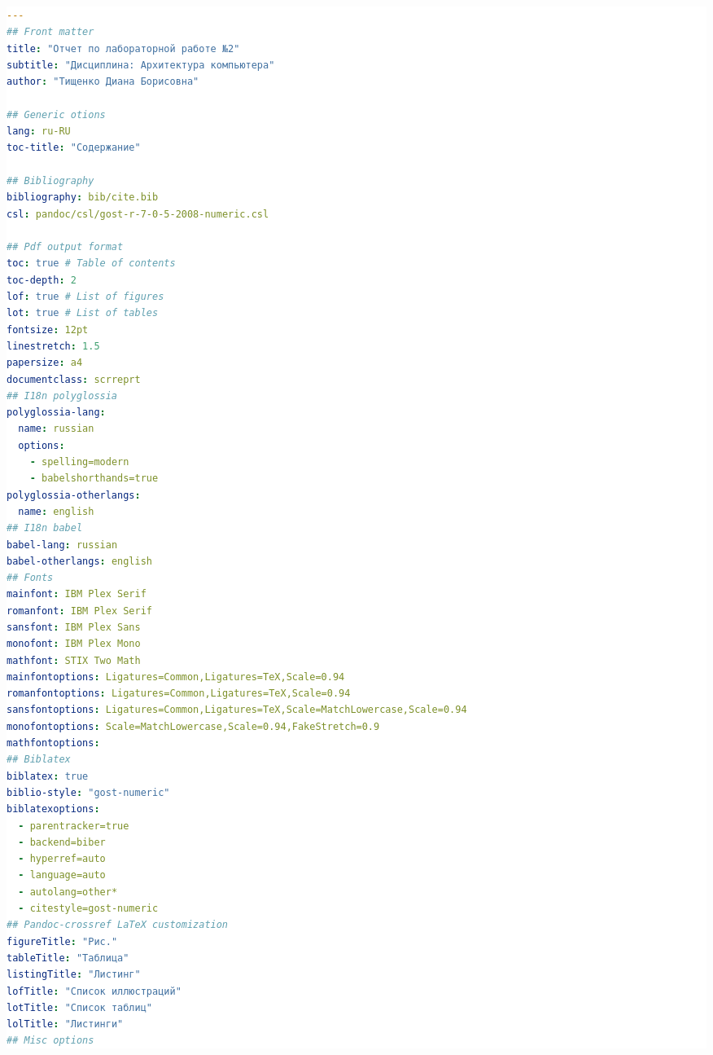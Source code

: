 ```yaml
---
## Front matter
title: "Отчет по лабораторной работе №2"
subtitle: "Дисциплина: Архитектура компьютера"
author: "Тищенко Диана Борисовна"

## Generic otions
lang: ru-RU
toc-title: "Содержание"

## Bibliography
bibliography: bib/cite.bib
csl: pandoc/csl/gost-r-7-0-5-2008-numeric.csl

## Pdf output format
toc: true # Table of contents
toc-depth: 2
lof: true # List of figures
lot: true # List of tables
fontsize: 12pt
linestretch: 1.5
papersize: a4
documentclass: scrreprt
## I18n polyglossia
polyglossia-lang:
  name: russian
  options:
	- spelling=modern
	- babelshorthands=true
polyglossia-otherlangs:
  name: english
## I18n babel
babel-lang: russian
babel-otherlangs: english
## Fonts
mainfont: IBM Plex Serif
romanfont: IBM Plex Serif
sansfont: IBM Plex Sans
monofont: IBM Plex Mono
mathfont: STIX Two Math
mainfontoptions: Ligatures=Common,Ligatures=TeX,Scale=0.94
romanfontoptions: Ligatures=Common,Ligatures=TeX,Scale=0.94
sansfontoptions: Ligatures=Common,Ligatures=TeX,Scale=MatchLowercase,Scale=0.94
monofontoptions: Scale=MatchLowercase,Scale=0.94,FakeStretch=0.9
mathfontoptions:
## Biblatex
biblatex: true
biblio-style: "gost-numeric"
biblatexoptions:
  - parentracker=true
  - backend=biber
  - hyperref=auto
  - language=auto
  - autolang=other*
  - citestyle=gost-numeric
## Pandoc-crossref LaTeX customization
figureTitle: "Рис."
tableTitle: "Таблица"
listingTitle: "Листинг"
lofTitle: "Список иллюстраций"
lotTitle: "Список таблиц"
lolTitle: "Листинги"
## Misc options
```